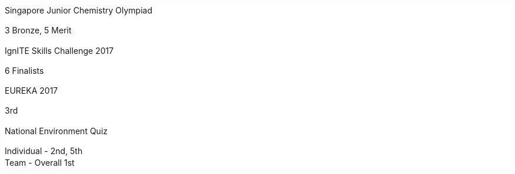 <td rowspan="1" colspan="1">
<p>Singapore Junior Chemistry Olympiad</p>
</td>
<td rowspan="1" colspan="1">
<p>3 Bronze, 5 Merit</p>
</td>
</tr>
<tr>
<td rowspan="1" colspan="1">
<p>IgnITE Skills Challenge 2017</p>
</td>
<td rowspan="1" colspan="1">
<p>6 Finalists</p>
</td>
</tr>
<tr>
<td rowspan="1" colspan="1">
<p>EUREKA 2017</p>
</td>
<td rowspan="1" colspan="1">
<p>3rd</p>
</td>
</tr>
<tr>
<td rowspan="1" colspan="1">
<p>National Environment Quiz</p>
</td>
<td rowspan="1" colspan="1">
<p>Individual - 2nd, 5th
<br>Team - Overall 1st</p>
</td>
</tr>
</tbody>
</table>
<p></p>